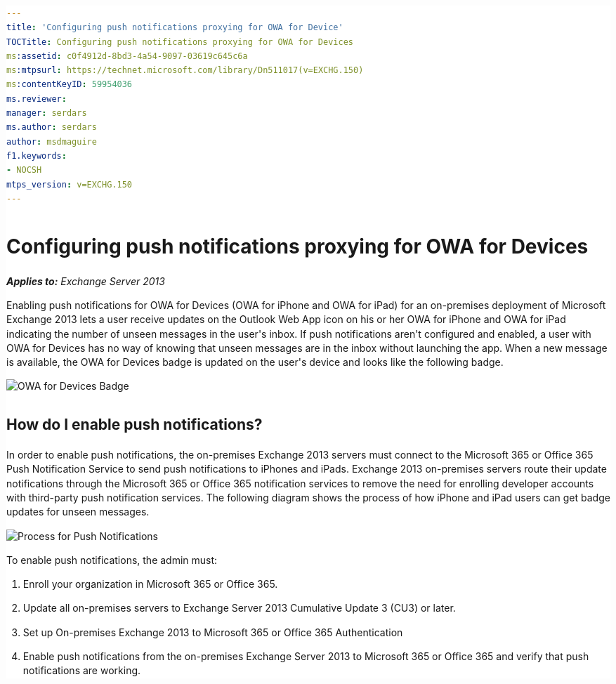 ```yaml
---
title: 'Configuring push notifications proxying for OWA for Device'
TOCTitle: Configuring push notifications proxying for OWA for Devices
ms:assetid: c0f4912d-8bd3-4a54-9097-03619c645c6a
ms:mtpsurl: https://technet.microsoft.com/library/Dn511017(v=EXCHG.150)
ms:contentKeyID: 59954036
ms.reviewer: 
manager: serdars
ms.author: serdars
author: msdmaguire
f1.keywords:
- NOCSH
mtps_version: v=EXCHG.150
---
```


# Configuring push notifications proxying for OWA for Devices

_**Applies to:** Exchange Server 2013_

Enabling push notifications for OWA for Devices (OWA for iPhone and OWA for iPad) for an on-premises deployment of Microsoft Exchange 2013 lets a user receive updates on the Outlook Web App icon on his or her OWA for iPhone and OWA for iPad indicating the number of unseen messages in the user's inbox. If push notifications aren't configured and enabled, a user with OWA for Devices has no way of knowing that unseen messages are in the inbox without launching the app. When a new message is available, the OWA for Devices badge is updated on the user's device and looks like the following badge.

![OWA for Devices Badge](images/Dn511017.f399ba74-5395-4d24-ae7d-d16bf0ac7b35(EXCHG.150).png "OWA for Devices Badge")

## How do I enable push notifications?

In order to enable push notifications, the on-premises Exchange 2013 servers must connect to the Microsoft 365 or Office 365 Push Notification Service to send push notifications to iPhones and iPads. Exchange 2013 on-premises servers route their update notifications through the Microsoft 365 or Office 365 notification services to remove the need for enrolling developer accounts with third-party push notification services. The following diagram shows the process of how iPhone and iPad users can get badge updates for unseen messages.

![Process for Push Notifications](images/Dn511017.36764ce6-7351-492f-a17e-c42b781e2781(EXCHG.150).jpg "Process for Push Notifications")

To enable push notifications, the admin must:

1. Enroll your organization in Microsoft 365 or Office 365.

2. Update all on-premises servers to Exchange Server 2013 Cumulative Update 3 (CU3) or later.

3. Set up On-premises Exchange 2013 to Microsoft 365 or Office 365 Authentication

4. Enable push notifications from the on-premises Exchange Server 2013 to Microsoft 365 or Office 365 and verify that push notifications are working.
